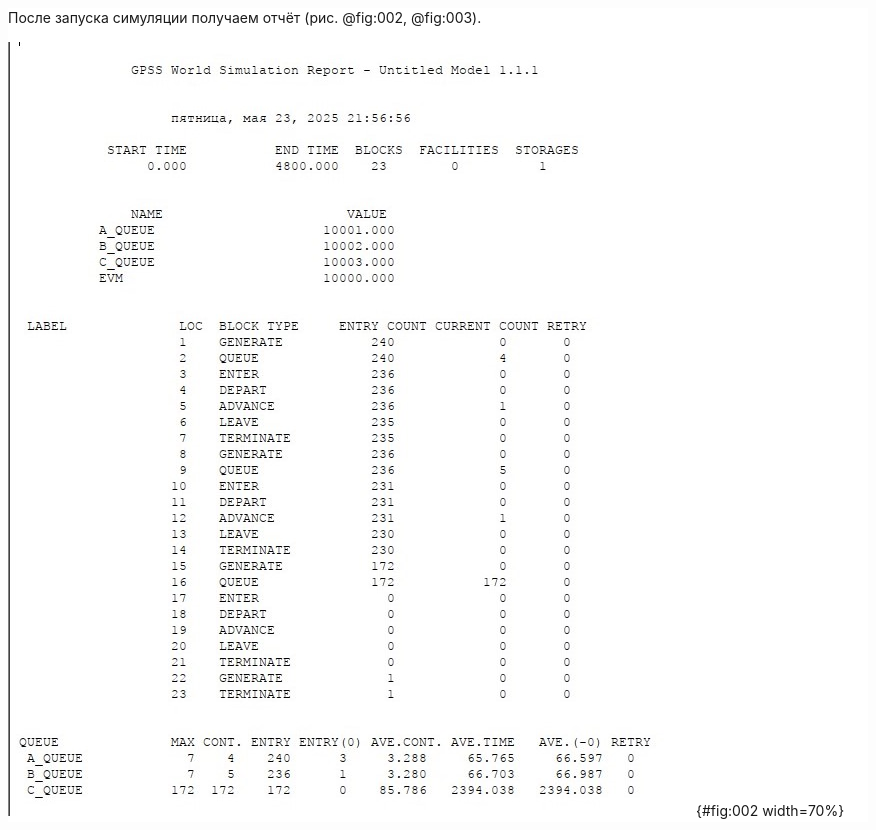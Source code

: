 После запуска симуляции получаем отчёт (рис. @fig:002, @fig:003).

![Отчёт по модели работы вычислительного центра ч.1](image/2.jpg){#fig:002 width=70%}
